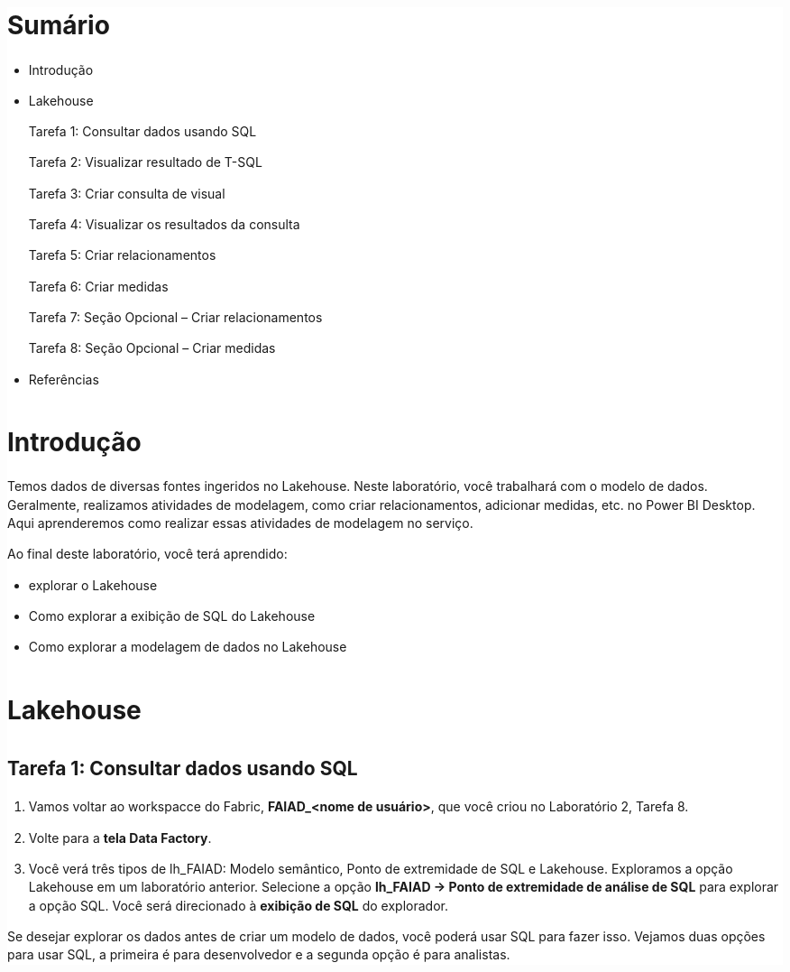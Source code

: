 
# Sumário

- Introdução	
- Lakehouse	

    Tarefa 1: Consultar dados usando SQL	

    Tarefa 2: Visualizar resultado de T-SQL	

    Tarefa 3: Criar consulta de visual	

    Tarefa 4: Visualizar os resultados da consulta

    Tarefa 5: Criar relacionamentos	

    Tarefa 6: Criar medidas	

    Tarefa 7: Seção Opcional – Criar relacionamentos	

    Tarefa 8: Seção Opcional – Criar medidas	

- Referências	


# Introdução 

Temos dados de diversas fontes ingeridos no Lakehouse. Neste laboratório, você trabalhará com o modelo de dados. Geralmente, realizamos atividades de modelagem, como criar relacionamentos, adicionar medidas, etc. no Power BI Desktop. Aqui aprenderemos como realizar essas atividades de modelagem no serviço.

Ao final deste laboratório, você terá aprendido: 

-  explorar o Lakehouse

- Como explorar a exibição de SQL do Lakehouse

- Como explorar a modelagem de dados no Lakehouse

# Lakehouse

## Tarefa 1: Consultar dados usando SQL

1. Vamos voltar ao workspacce do Fabric, **FAIAD_<nome de usuário>**, que você criou no Laboratório 2, Tarefa 8.

2. Volte para a **tela Data Factory**.

3. Você verá três tipos de lh_FAIAD: Modelo semântico, Ponto de extremidade de SQL e Lakehouse. Exploramos a opção Lakehouse em um laboratório anterior. Selecione a opção **lh_FAIAD -> Ponto de extremidade de análise de SQL** para explorar a opção SQL. Você será direcionado à **exibição de SQL** do explorador.
 
Se desejar explorar os dados antes de criar um modelo de dados, você poderá usar SQL para fazer isso. Vejamos duas opções para usar SQL, a primeira é para desenvolvedor e a segunda opção é para analistas. 
